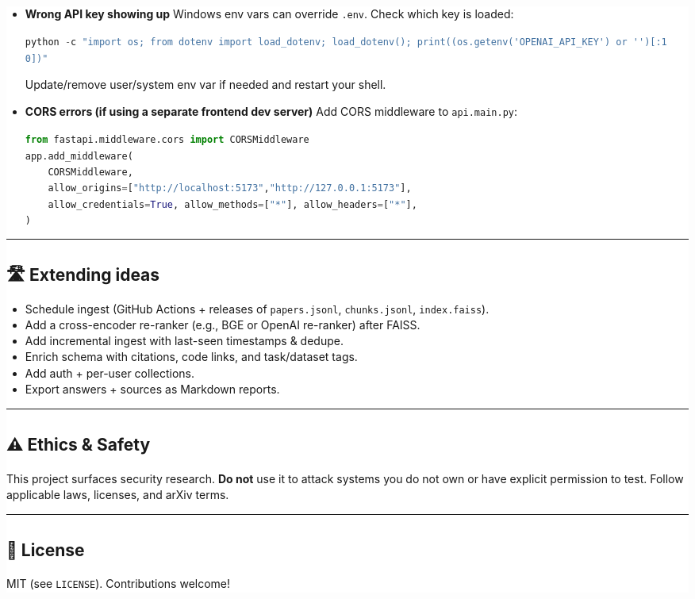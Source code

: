 * **Wrong API key showing up**
  Windows env vars can override `.env`. Check which key is loaded:

  ```powershell
  python -c "import os; from dotenv import load_dotenv; load_dotenv(); print((os.getenv('OPENAI_API_KEY') or '')[:10])"
  ```

  Update/remove user/system env var if needed and restart your shell.

* **CORS errors (if using a separate frontend dev server)**
  Add CORS middleware to `api.main.py`:

  ```python
  from fastapi.middleware.cors import CORSMiddleware
  app.add_middleware(
      CORSMiddleware,
      allow_origins=["http://localhost:5173","http://127.0.0.1:5173"],
      allow_credentials=True, allow_methods=["*"], allow_headers=["*"],
  )
  ```

---

## 🛣️ Extending ideas

* Schedule ingest (GitHub Actions + releases of `papers.jsonl`, `chunks.jsonl`, `index.faiss`).
* Add a cross-encoder re-ranker (e.g., BGE or OpenAI re-ranker) after FAISS.
* Add incremental ingest with last-seen timestamps & dedupe.
* Enrich schema with citations, code links, and task/dataset tags.
* Add auth + per-user collections.
* Export answers + sources as Markdown reports.

---

## ⚠️ Ethics & Safety

This project surfaces security research. **Do not** use it to attack systems you do not own or have explicit permission to test. Follow applicable laws, licenses, and arXiv terms.

---

## 📝 License

MIT (see `LICENSE`). Contributions welcome!
